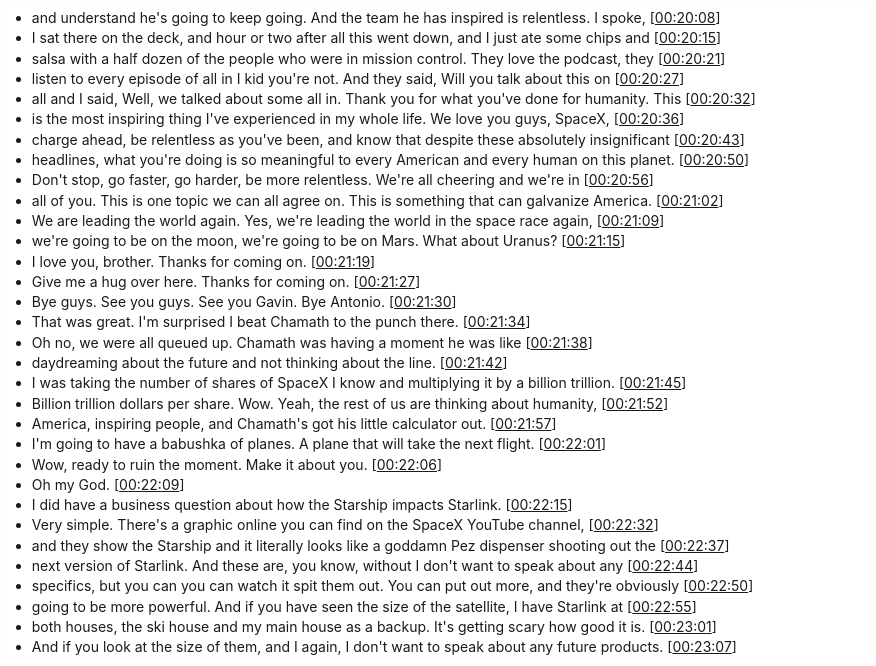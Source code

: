 *  and understand he's going to keep going. And the team he has inspired is relentless. I spoke, [[00:20:08](https://www.youtube.com/watch?v=WvTTDxMuAis&t=1208.88s)]
*  I sat there on the deck, and hour or two after all this went down, and I just ate some chips and [[00:20:15](https://www.youtube.com/watch?v=WvTTDxMuAis&t=1215.2s)]
*  salsa with a half dozen of the people who were in mission control. They love the podcast, they [[00:20:21](https://www.youtube.com/watch?v=WvTTDxMuAis&t=1221.04s)]
*  listen to every episode of all in I kid you're not. And they said, Will you talk about this on [[00:20:27](https://www.youtube.com/watch?v=WvTTDxMuAis&t=1227.2s)]
*  all and I said, Well, we talked about some all in. Thank you for what you've done for humanity. This [[00:20:32](https://www.youtube.com/watch?v=WvTTDxMuAis&t=1232.8s)]
*  is the most inspiring thing I've experienced in my whole life. We love you guys, SpaceX, [[00:20:36](https://www.youtube.com/watch?v=WvTTDxMuAis&t=1236.8s)]
*  charge ahead, be relentless as you've been, and know that despite these absolutely insignificant [[00:20:43](https://www.youtube.com/watch?v=WvTTDxMuAis&t=1243.1200000000001s)]
*  headlines, what you're doing is so meaningful to every American and every human on this planet. [[00:20:50](https://www.youtube.com/watch?v=WvTTDxMuAis&t=1250.32s)]
*  Don't stop, go faster, go harder, be more relentless. We're all cheering and we're in [[00:20:56](https://www.youtube.com/watch?v=WvTTDxMuAis&t=1256.72s)]
*  all of you. This is one topic we can all agree on. This is something that can galvanize America. [[00:21:02](https://www.youtube.com/watch?v=WvTTDxMuAis&t=1262.6399999999999s)]
*  We are leading the world again. Yes, we're leading the world in the space race again, [[00:21:09](https://www.youtube.com/watch?v=WvTTDxMuAis&t=1269.28s)]
*  we're going to be on the moon, we're going to be on Mars. What about Uranus? [[00:21:15](https://www.youtube.com/watch?v=WvTTDxMuAis&t=1275.4399999999998s)]
*  I love you, brother. Thanks for coming on. [[00:21:19](https://www.youtube.com/watch?v=WvTTDxMuAis&t=1279.0400000000002s)]
*  Give me a hug over here. Thanks for coming on. [[00:21:27](https://www.youtube.com/watch?v=WvTTDxMuAis&t=1287.8400000000001s)]
*  Bye guys. See you guys. See you Gavin. Bye Antonio. [[00:21:30](https://www.youtube.com/watch?v=WvTTDxMuAis&t=1290.88s)]
*  That was great. I'm surprised I beat Chamath to the punch there. [[00:21:34](https://www.youtube.com/watch?v=WvTTDxMuAis&t=1294.96s)]
*  Oh no, we were all queued up. Chamath was having a moment he was like [[00:21:38](https://www.youtube.com/watch?v=WvTTDxMuAis&t=1298.5600000000002s)]
*  daydreaming about the future and not thinking about the line. [[00:21:42](https://www.youtube.com/watch?v=WvTTDxMuAis&t=1302.24s)]
*  I was taking the number of shares of SpaceX I know and multiplying it by a billion trillion. [[00:21:45](https://www.youtube.com/watch?v=WvTTDxMuAis&t=1305.68s)]
*  Billion trillion dollars per share. Wow. Yeah, the rest of us are thinking about humanity, [[00:21:52](https://www.youtube.com/watch?v=WvTTDxMuAis&t=1312.24s)]
*  America, inspiring people, and Chamath's got his little calculator out. [[00:21:57](https://www.youtube.com/watch?v=WvTTDxMuAis&t=1317.2s)]
*  I'm going to have a babushka of planes. A plane that will take the next flight. [[00:22:01](https://www.youtube.com/watch?v=WvTTDxMuAis&t=1321.28s)]
*  Wow, ready to ruin the moment. Make it about you. [[00:22:06](https://www.youtube.com/watch?v=WvTTDxMuAis&t=1326.5600000000002s)]
*  Oh my God. [[00:22:09](https://www.youtube.com/watch?v=WvTTDxMuAis&t=1329.76s)]
*  I did have a business question about how the Starship impacts Starlink. [[00:22:15](https://www.youtube.com/watch?v=WvTTDxMuAis&t=1335.68s)]
*  Very simple. There's a graphic online you can find on the SpaceX YouTube channel, [[00:22:32](https://www.youtube.com/watch?v=WvTTDxMuAis&t=1352.72s)]
*  and they show the Starship and it literally looks like a goddamn Pez dispenser shooting out the [[00:22:37](https://www.youtube.com/watch?v=WvTTDxMuAis&t=1357.6000000000001s)]
*  next version of Starlink. And these are, you know, without I don't want to speak about any [[00:22:44](https://www.youtube.com/watch?v=WvTTDxMuAis&t=1364.08s)]
*  specifics, but you can you can watch it spit them out. You can put out more, and they're obviously [[00:22:50](https://www.youtube.com/watch?v=WvTTDxMuAis&t=1370.32s)]
*  going to be more powerful. And if you have seen the size of the satellite, I have Starlink at [[00:22:55](https://www.youtube.com/watch?v=WvTTDxMuAis&t=1375.6s)]
*  both houses, the ski house and my main house as a backup. It's getting scary how good it is. [[00:23:01](https://www.youtube.com/watch?v=WvTTDxMuAis&t=1381.76s)]
*  And if you look at the size of them, and I again, I don't want to speak about any future products. [[00:23:07](https://www.youtube.com/watch?v=WvTTDxMuAis&t=1387.28s)]